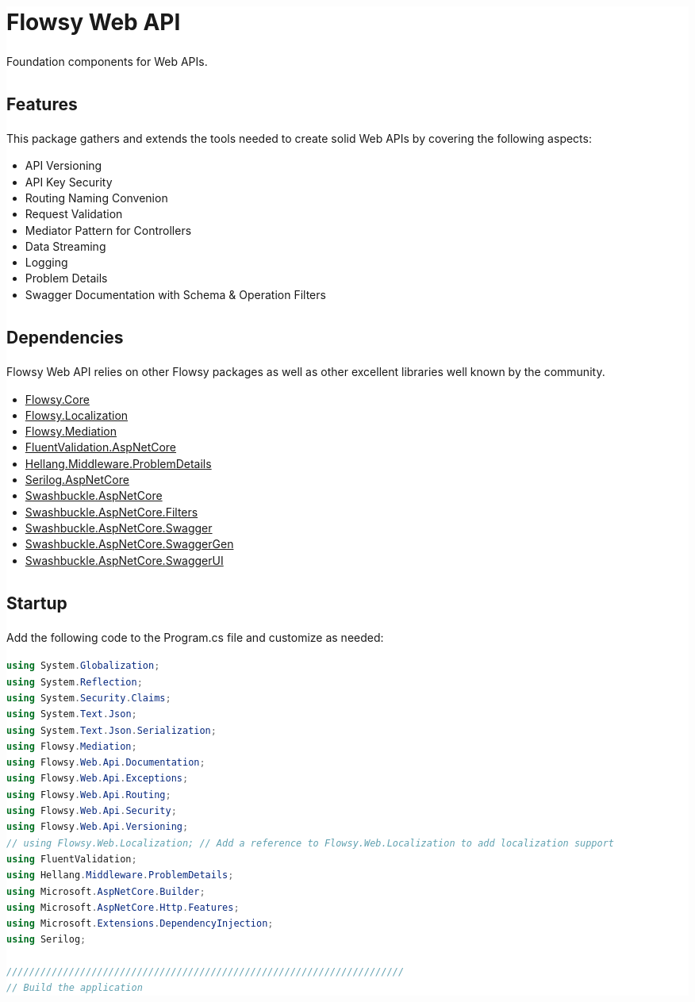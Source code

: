 # Flowsy Web API

Foundation components for Web APIs.

## Features
This package gathers and extends the tools needed to create solid Web APIs by covering the following aspects:
* API Versioning
* API Key Security
* Routing Naming Convenion
* Request Validation
* Mediator Pattern for Controllers
* Data Streaming
* Logging
* Problem Details
* Swagger Documentation with Schema & Operation Filters

## Dependencies
Flowsy Web API relies on other Flowsy packages as well as other excellent libraries well known by the community.

* [Flowsy.Core](https://www.nuget.org/packages/Flowsy.Core)
* [Flowsy.Localization](https://www.nuget.org/packages/Flowsy.Localization)
* [Flowsy.Mediation](https://www.nuget.org/packages/Flowsy.Mediation)
* [FluentValidation.AspNetCore](https://www.nuget.org/packages/FluentValidation.AspNetCore)
* [Hellang.Middleware.ProblemDetails](https://www.nuget.org/packages/Hellang.Middleware.ProblemDetails)
* [Serilog.AspNetCore](https://www.nuget.org/packages/Serilog.AspNetCore)
* [Swashbuckle.AspNetCore](https://www.nuget.org/packages/Swashbuckle.AspNetCore)
* [Swashbuckle.AspNetCore.Filters](https://www.nuget.org/packages/Swashbuckle.AspNetCore.Filters)
* [Swashbuckle.AspNetCore.Swagger](https://www.nuget.org/packages/Swashbuckle.AspNetCore.Swagger)
* [Swashbuckle.AspNetCore.SwaggerGen](https://www.nuget.org/packages/Swashbuckle.AspNetCore.SwaggerGen)
* [Swashbuckle.AspNetCore.SwaggerUI](https://www.nuget.org/packages/Swashbuckle.AspNetCore.SwaggerUI)

## Startup
Add the following code to the Program.cs file and customize as needed:

```csharp
using System.Globalization;
using System.Reflection;
using System.Security.Claims;
using System.Text.Json;
using System.Text.Json.Serialization;
using Flowsy.Mediation;
using Flowsy.Web.Api.Documentation;
using Flowsy.Web.Api.Exceptions;
using Flowsy.Web.Api.Routing;
using Flowsy.Web.Api.Security;
using Flowsy.Web.Api.Versioning;
// using Flowsy.Web.Localization; // Add a reference to Flowsy.Web.Localization to add localization support
using FluentValidation;
using Hellang.Middleware.ProblemDetails;
using Microsoft.AspNetCore.Builder;
using Microsoft.AspNetCore.Http.Features;
using Microsoft.Extensions.DependencyInjection;
using Serilog;

//////////////////////////////////////////////////////////////////////
// Build the application
```